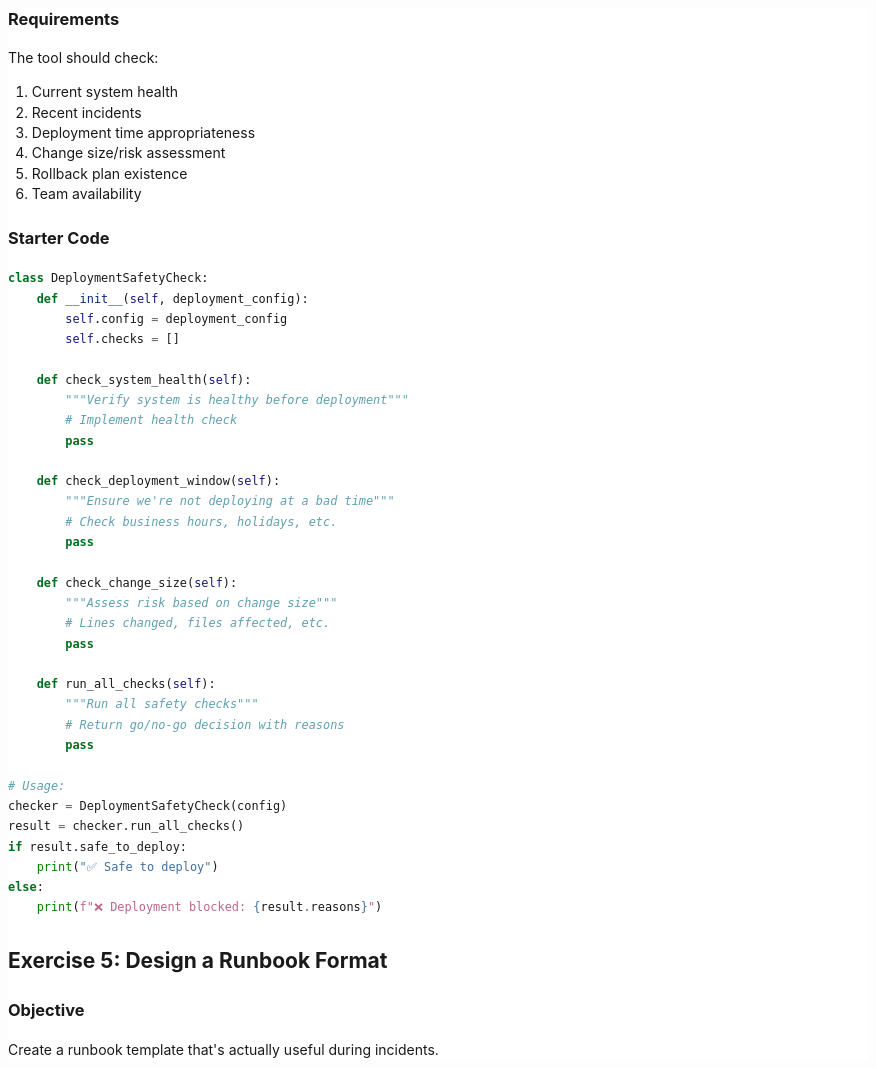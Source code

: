 ### Requirements
The tool should check:
1. Current system health
2. Recent incidents
3. Deployment time appropriateness
4. Change size/risk assessment
5. Rollback plan existence
6. Team availability

### Starter Code
```python
class DeploymentSafetyCheck:
    def __init__(self, deployment_config):
        self.config = deployment_config
        self.checks = []
        
    def check_system_health(self):
        """Verify system is healthy before deployment"""
        # Implement health check
        pass
        
    def check_deployment_window(self):
        """Ensure we're not deploying at a bad time"""
        # Check business hours, holidays, etc.
        pass
        
    def check_change_size(self):
        """Assess risk based on change size"""
        # Lines changed, files affected, etc.
        pass
        
    def run_all_checks(self):
        """Run all safety checks"""
        # Return go/no-go decision with reasons
        pass

# Usage:
checker = DeploymentSafetyCheck(config)
result = checker.run_all_checks()
if result.safe_to_deploy:
    print("✅ Safe to deploy")
else:
    print(f"❌ Deployment blocked: {result.reasons}")
```

## Exercise 5: Design a Runbook Format

### Objective
Create a runbook template that's actually useful during incidents.
